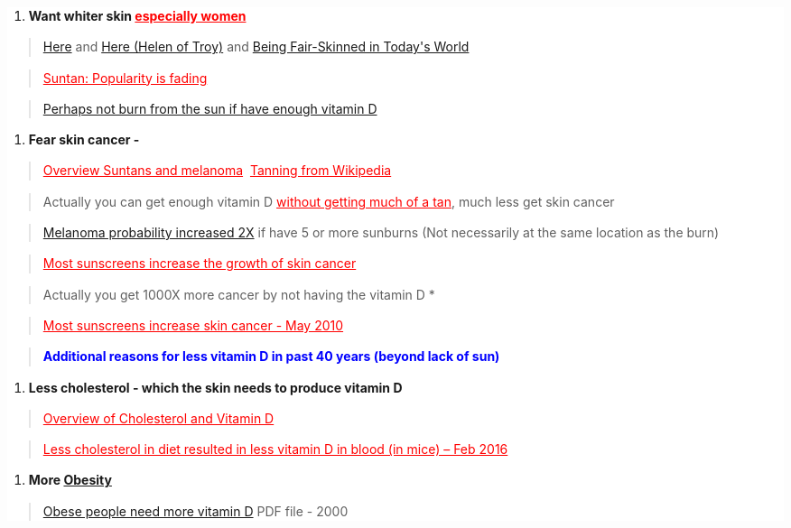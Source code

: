 1.  **Want whiter skin <a href="/posts/especially-women" style="color: red; text-decoration: underline;" title="This link has an unknown page_id: 3096">especially women</a>** 

> [Here](http://innerreflectionstranscribed.wordpress.com/2007/04/25/fair-skin-desirable/) and [Here (Helen of Troy)](http://books.google.com/books?id=K8PCYtg1SocC&pg=PT81&lpg=PT81&dq=desirability+of+white+skin&source=bl&ots=CI7w34zn6X&sig=2ma4FM-zouS59Afbz4tggXdxUNI&hl=en&ei=eaTaTbniI4HGsAOz0dGFDA&sa=X&oi=book_result&ct=result&resnum=5&ved=0CDQQ6AEwBA#v=onepage&q=desirability%20of%20white%20skin&f=false) and [Being Fair-Skinned in Today's World](http://www.abcdlady.com/2005-07/art6.php)

> <a href="/posts/suntan-popularity-is-fading" style="color: red; text-decoration: underline;" title="This link has an unknown page_id: 304">Suntan: Popularity is fading</a>

> [Perhaps not burn from the sun if have enough vitamin D](/posts/perhaps-not-burn-from-the-sun-if-have-enough-vitamin-d)

1.  **Fear skin cancer -** 

> <a href="/posts/overview-suntans-and-melanoma" style="color: red; text-decoration: underline;" title="This link has an unknown page_id: 1462">Overview Suntans and melanoma</a> &nbsp;<a href="/posts/tanning-from-wikipedia" style="color: red; text-decoration: underline;" title="This link has an unknown page_id: 263">Tanning from Wikipedia</a>

> Actually you can get enough vitamin D <a href="/posts/without-getting-much-of-a-tan" style="color: red; text-decoration: underline;" title="This link has an unknown page_id: 1750">without getting much of a tan</a>, much less get skin cancer 

> [Melanoma probability increased 2X](http://www.skincancer.org/facts-about-sunburn-and-skin-cancer.html) if have 5 or more sunburns (Not necessarily at the same location as the burn)

> <a href="/posts/most-sunscreens-increase-the-growth-of-skin-cancer" style="color: red; text-decoration: underline;" title="This link has an unknown page_id: 302">Most sunscreens increase the growth of skin cancer</a>

> Actually you get 1000X more cancer by not having the vitamin D *

> <a href="/posts/most-sunscreens-increase-skin-cancer" style="color: red; text-decoration: underline;" title="This link has an unknown page_id: 302">Most sunscreens increase skin cancer - May 2010</a>

> 

>  **<span style="color:#00F;">Additional reasons for less vitamin D in past 40 years (beyond lack of sun)</span>** 

1.  **Less cholesterol - which the skin needs to produce vitamin D** 

> <a href="/posts/overview-of-cholesterol-and-vitamin-d" style="color: red; text-decoration: underline;" title="This link has an unknown page_id: 754">Overview of Cholesterol and Vitamin D</a>

> <a href="/posts/less-cholesterol-in-diet-resulted-in-less-vitamin-d-in-blood-in-mice" style="color: red; text-decoration: underline;" title="This post/category does not exist yet: Less cholesterol in diet resulted in less vitamin D in blood (in mice) – Feb 2016">Less cholesterol in diet resulted in less vitamin D in blood (in mice) – Feb 2016</a>

1.  **More [Obesity](/categories/obesity)** 

> [Obese people need more vitamin D](https://www.VitaminDWiki.com/tiki-download_file.php?fileId=1341) PDF file - 2000
